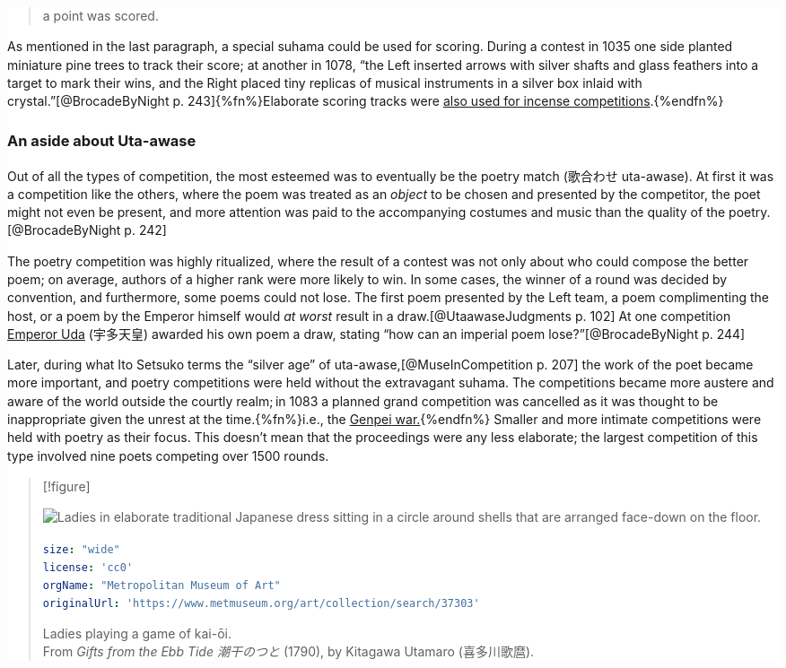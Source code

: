 > a point was scored.

As mentioned in the last paragraph, a special <span lang="ja-Latn">suhama</span>
could be used for scoring. During a contest in 1035 one side planted miniature
pine trees to track their score; at another in 1078, “the Left inserted arrows
with silver shafts and glass feathers into a target to mark their wins, and the
Right placed tiny replicas of musical instruments in a silver box inlaid with
crystal.”[@BrocadeByNight p. 243]{%fn%}Elaborate scoring tracks were [also used
for incense competitions](https://images.dnpartcom.jp/ia/workDetail?id=TAM000634).{%endfn%}

### An aside about <span lang="ja-Latn">Uta-awase</span>

Out of all the types of competition, the most esteemed was to eventually be the
poetry match (<span lang="ja">歌合わせ</span> <span
lang="ja-Latn">uta-awase</span>). At first it was a competition like the others,
where the poem was treated as an <em>object</em> to be chosen and presented by
the competitor, the poet might not even be present, and more attention was paid
to the accompanying costumes and music than the quality of the
poetry.[@BrocadeByNight p. 242] 

The poetry competition was highly ritualized, where the result of a contest was
not only about who could compose the better poem; on average, authors of a
higher rank were more likely to win. In some cases, the winner of a round was
decided by convention, and furthermore, some poems could not lose. The first
poem presented by the Left team, a poem complimenting the host, or a poem by the
Emperor himself would <em>at worst</em> result in a draw.[@UtaawaseJudgments p.
102] At one competition [Emperor <span class="noun"
lang="ja-Latn">Uda</span>](https://en.wikipedia.org/wiki/Emperor_Uda) (<span
lang="ja">宇多天皇</span>) awarded his own poem a draw, stating “how can an
imperial poem lose?”[@BrocadeByNight p. 244]

Later, during what <span class="noun" lang="ja-Latn">Ito Setsuko</span> terms the “silver
age” of <span lang="ja-Latn">uta-awase</span>,[@MuseInCompetition p. 207] the
work of the poet became more important, and poetry competitions were held
without the extravagant <span lang="ja-Latn">suhama</span>. The competitions
became more austere and aware of the world outside the courtly realm; in 1083 a
planned grand competition was cancelled as it was thought to be inappropriate
given the unrest at the time.{%fn%}i.e., the [<span class="noun" lang="ja-Latn">Genpei</span>
war.](https://en.wikipedia.org/wiki/Genpei_War){%endfn%} Smaller and more
intimate competitions were held with poetry as their focus. This doesn’t mean
that the proceedings were any less elaborate; the largest competition of this
type involved nine poets competing over 1500 rounds.

> [!figure]
>
> ![Ladies in elaborate traditional Japanese dress sitting in a circle around shells that are arranged face-down on the floor.](DP135571.jpg)
>
> ```yaml
> size: "wide"
> license: 'cc0'
> orgName: "Metropolitan Museum of Art"
> originalUrl: 'https://www.metmuseum.org/art/collection/search/37303'
> ```
>
> Ladies playing a game of <span lang="ja-Latn">kai-ōi</span>.<br />From <cite>Gifts from the Ebb Tide</cite> <cite lang="ja">潮干のつと</cite> (1790), by <span class="noun" lang="ja-Latn">Kitagawa Utamaro</span> (<span lang="ja">喜多川歌麿</span>).


[^fn0]: I hope to expand on this in future!
[^fn1]: The Japanese word <span lang="ja-Latn">shinshi</span> had originally been coined to translate the English “gentleman”,[@TheEastandtheIdeaofEurope p. 32–8] and was particularly associated with those who enthusiastically embraced Westernization during the <span class="noun" lang="ja-Latn">Meiji</span> period.
[^fn2]: In some sources this is given in its translated form as the “Oriental Printing Company”.
[^fn3]: Such as [Tensho](games/tensho/tensho.md).
[^fn4]: Some older cards spell this phrase differently, some examples are: <span lang="ja">みよし𛂙</span>, <span lang="ja">美よし𛂙</span>, or <span lang="ja">みよし𛂜</span>. Other phrases seen on the cherry <span lang="ja-Latn">tanzaku</span> include <span lang="ja"> す𛀙𛂦𛃰</span> (<span lang="ja">すがわら</span> <span lang="ja-Latn">sugawara</span>), or <span lang="ja">宇良す</span> (<span lang="ja">うらす</span> <span lang="ja-Latn">urasu</span>). Both of these are references to the [Hachi-Hachi](games/hachi-hachi/hachi-hachi.md) <span lang="ja-Latn">yaku</span> ‘<span lang="ja">うらすがわら</span>’ (<span lang="ja-Latn">urasugawara</span>). 